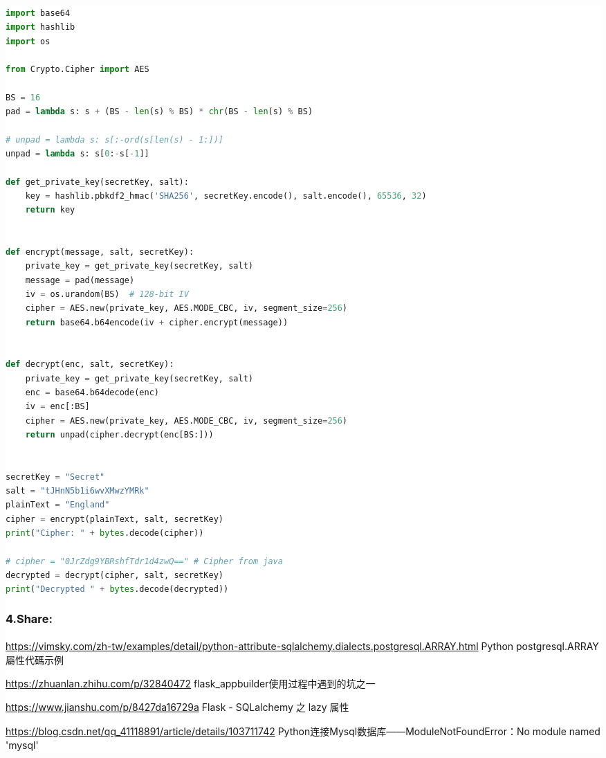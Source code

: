 ```python
import base64
import hashlib
import os

from Crypto.Cipher import AES

BS = 16
pad = lambda s: s + (BS - len(s) % BS) * chr(BS - len(s) % BS)

# unpad = lambda s: s[:-ord(s[len(s) - 1:])]
unpad = lambda s: s[0:-s[-1]]

def get_private_key(secretKey, salt):
    key = hashlib.pbkdf2_hmac('SHA256', secretKey.encode(), salt.encode(), 65536, 32)
    return key


def encrypt(message, salt, secretKey):
    private_key = get_private_key(secretKey, salt)
    message = pad(message)
    iv = os.urandom(BS)  # 128-bit IV
    cipher = AES.new(private_key, AES.MODE_CBC, iv, segment_size=256)
    return base64.b64encode(iv + cipher.encrypt(message))


def decrypt(enc, salt, secretKey):
    private_key = get_private_key(secretKey, salt)
    enc = base64.b64decode(enc)
    iv = enc[:BS]
    cipher = AES.new(private_key, AES.MODE_CBC, iv, segment_size=256)
    return unpad(cipher.decrypt(enc[BS:]))


secretKey = "Secret"
salt = "tJHnN5b1i6wvXMwzYMRk"
plainText = "England"
cipher = encrypt(plainText, salt, secretKey)
print("Cipher: " + bytes.decode(cipher))

# cipher = "0JrZdg9YBRshfTdr1d4zwQ==" # Cipher from java
decrypted = decrypt(cipher, salt, secretKey)
print("Decrypted " + bytes.decode(decrypted))
```

### 4.Share:

https://vimsky.com/zh-tw/examples/detail/python-attribute-sqlalchemy.dialects.postgresql.ARRAY.html
Python postgresql.ARRAY屬性代碼示例

https://zhuanlan.zhihu.com/p/32840472
flask_appbuilder使用过程中遇到的坑之一

https://www.jianshu.com/p/8427da16729a
Flask - SQLalchemy 之 lazy 属性

https://blog.csdn.net/qq_41118891/article/details/103711742
Python连接Mysql数据库——ModuleNotFoundError：No module named 'mysql'
